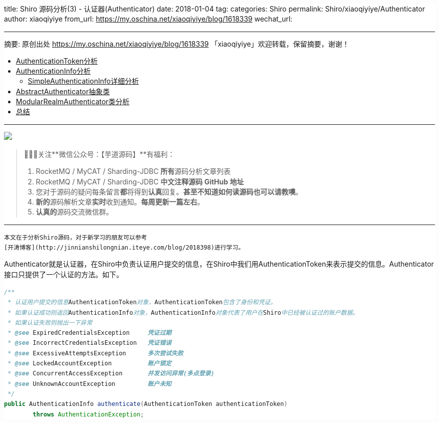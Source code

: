 title: Shiro 源码分析(3) - 认证器(Authenticator)
date: 2018-01-04
tag: 
categories: Shiro
permalink: Shiro/xiaoqiyiye/Authenticator
author: xiaoqiyiye
from_url: https://my.oschina.net/xiaoqiyiye/blog/1618339
wechat_url: 

-------

摘要: 原创出处 https://my.oschina.net/xiaoqiyiye/blog/1618339 「xiaoqiyiye」欢迎转载，保留摘要，谢谢！

- [AuthenticationToken分析](http://www.iocoder.cn/Shiro/xiaoqiyiye/Authenticator/)
- [AuthenticationInfo分析](http://www.iocoder.cn/Shiro/xiaoqiyiye/Authenticator/)
  - [SimpleAuthenticationInfo详细分析](http://www.iocoder.cn/Shiro/xiaoqiyiye/Authenticator/)
- [AbstractAuthenticator抽象类](http://www.iocoder.cn/Shiro/xiaoqiyiye/Authenticator/)
- [ModularRealmAuthenticator类分析](http://www.iocoder.cn/Shiro/xiaoqiyiye/Authenticator/)
- [总结](http://www.iocoder.cn/Shiro/xiaoqiyiye/Authenticator/)

-------

![](http://www.iocoder.cn/images/common/wechat_mp_2017_07_31.jpg)

> 🙂🙂🙂关注**微信公众号：【芋道源码】**有福利：
> 1. RocketMQ / MyCAT / Sharding-JDBC **所有**源码分析文章列表
> 2. RocketMQ / MyCAT / Sharding-JDBC **中文注释源码 GitHub 地址**
> 3. 您对于源码的疑问每条留言**都**将得到**认真**回复。**甚至不知道如何读源码也可以请教噢**。
> 4. **新的**源码解析文章**实时**收到通知。**每周更新一篇左右**。
> 5. **认真的**源码交流微信群。

-------

```
本文在于分析Shiro源码，对于新学习的朋友可以参考
[开涛博客](http://jinnianshilongnian.iteye.com/blog/2018398)进行学习。
```

Authenticator就是认证器，在Shiro中负责认证用户提交的信息，在Shiro中我们用AuthenticationToken来表示提交的信息。Authenticator接口只提供了一个认证的方法。如下。

```Java
/**
 * 认证用户提交的信息AuthenticationToken对象，AuthenticationToken包含了身份和凭证。
 * 如果认证成功则返回AuthenticationInfo对象，AuthenticationInfo对象代表了用户在Shiro中已经被认证过的账户数据。
 * 如果认证失败则抛出一下异常
 * @see ExpiredCredentialsException     凭证过期
 * @see IncorrectCredentialsException   凭证错误
 * @see ExcessiveAttemptsException      多次尝试失败
 * @see LockedAccountException          账户锁定
 * @see ConcurrentAccessException       并发访问异常(多点登录)
 * @see UnknownAccountException         账户未知
 */
public AuthenticationInfo authenticate(AuthenticationToken authenticationToken)
        throws AuthenticationException;
```
